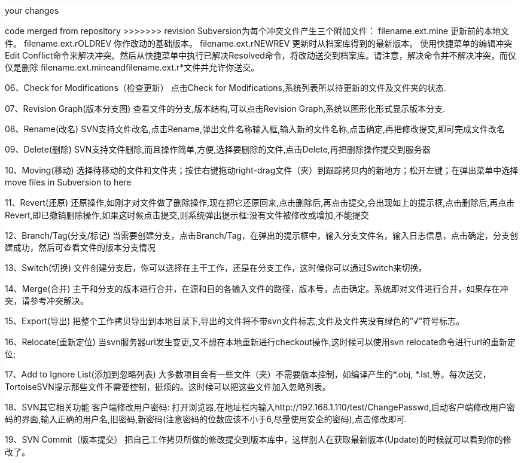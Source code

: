 your changes

code merged from repository
\>>>>>>> revision
Subversion为每个冲突文件产生三个附加文件：
filename.ext.mine
更新前的本地文件。
filename.ext.rOLDREV
你作改动的基础版本。
filename.ext.rNEWREV
更新时从档案库得到的最新版本。
使用快捷菜单的编辑冲突Edit Conflict命令来解决冲突。然后从快捷菜单中执行已解决Resolved命令，将改动送交到档案库。请注意，解决命令并不解决冲突，而仅仅是删除 filename.ext.mineandfilename.ext.r*文件并允许你送交。

06、Check for Modifications（检查更新）
点击Check for Modifications,系统列表所以待更新的文件及文件夹的状态.

07、Revision Graph(版本分支图)
查看文件的分支,版本结构,可以点击Revision Graph,系统以图形化形式显示版本分支.

08、Rename(改名)
SVN支持文件改名,点击Rename,弹出文件名称输入框,输入新的文件名称,点击确定,再把修改提交,即可完成文件改名

09、Delete(删除)
SVN支持文件删除,而且操作简单,方便,选择要删除的文件,点击Delete,再把删除操作提交到服务器

10、Moving(移动)
选择待移动的文件和文件夹；按住右键拖动right-drag文件（夹）到跟踪拷贝内的新地方；松开左键；在弹出菜单中选择move files in Subversion to here

11、Revert(还原)
还原操作,如刚才对文件做了删除操作,现在把它还原回来,点击删除后,再点击提交,会出现如上的提示框,点击删除后,再点击Revert,即已撤销删除操作,如果这时候点击提交,则系统弹出提示框:没有文件被修改或增加,不能提交

12、Branch/Tag(分支/标记)
当需要创建分支，点击Branch/Tag，在弹出的提示框中，输入分支文件名，输入日志信息，点击确定，分支创建成功，然后可查看文件的版本分支情况

13、Switch(切换)
文件创建分支后，你可以选择在主干工作，还是在分支工作，这时候你可以通过Switch来切换。

14、Merge(合并)
主干和分支的版本进行合并，在源和目的各输入文件的路径，版本号，点击确定。系统即对文件进行合并，如果存在冲突，请参考冲突解决。

15、Export(导出)
把整个工作拷贝导出到本地目录下,导出的文件将不带svn文件标志,文件及文件夹没有绿色的”√”符号标志。

16、Relocate(重新定位)
当svn服务器url发生变更,又不想在本地重新进行checkout操作,这时候可以使用svn relocate命令进行url的重新定位;

17、Add to Ignore List(添加到忽略列表)
大多数项目会有一些文件（夹）不需要版本控制，如编译产生的*.obj, *.lst,等。每次送交，TortoiseSVN提示那些文件不需要控制，挺烦的。这时候可以把这些文件加入忽略列表。

18、SVN其它相关功能
客户端修改用户密码:
打开浏览器,在地址栏内输入http://192.168.1.110/test/ChangePasswd,启动客户端修改用户密码的界面,输入正确的用户名,旧密码,新密码(注意密码的位数应该不小于6,尽量使用安全的密码),点击修改即可.

19、SVN Commit（版本提交）
把自己工作拷贝所做的修改提交到版本库中，这样别人在获取最新版本(Update)的时候就可以看到你的修改了。
